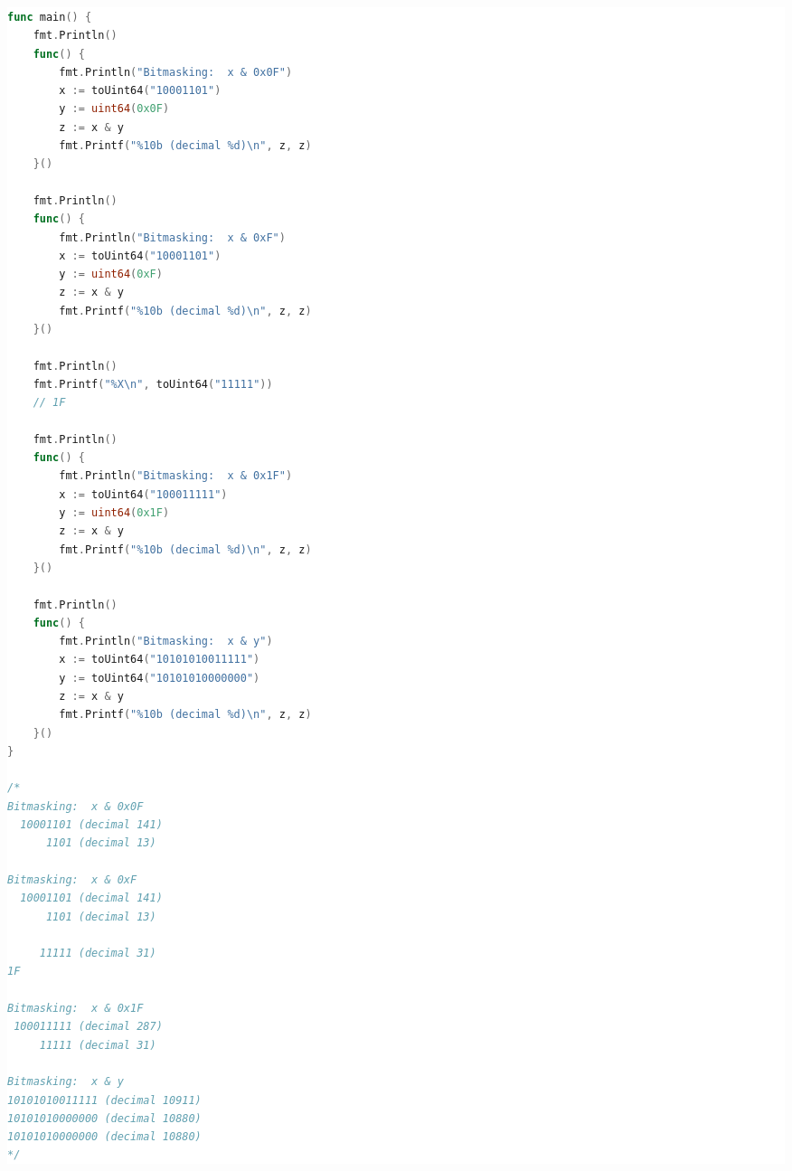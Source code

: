 ```go
func main() {
	fmt.Println()
	func() {
		fmt.Println("Bitmasking:  x & 0x0F")
		x := toUint64("10001101")
		y := uint64(0x0F)
		z := x & y
		fmt.Printf("%10b (decimal %d)\n", z, z)
	}()

	fmt.Println()
	func() {
		fmt.Println("Bitmasking:  x & 0xF")
		x := toUint64("10001101")
		y := uint64(0xF)
		z := x & y
		fmt.Printf("%10b (decimal %d)\n", z, z)
	}()

	fmt.Println()
	fmt.Printf("%X\n", toUint64("11111"))
	// 1F

	fmt.Println()
	func() {
		fmt.Println("Bitmasking:  x & 0x1F")
		x := toUint64("100011111")
		y := uint64(0x1F)
		z := x & y
		fmt.Printf("%10b (decimal %d)\n", z, z)
	}()

	fmt.Println()
	func() {
		fmt.Println("Bitmasking:  x & y")
		x := toUint64("10101010011111")
		y := toUint64("10101010000000")
		z := x & y
		fmt.Printf("%10b (decimal %d)\n", z, z)
	}()
}

/*
Bitmasking:  x & 0x0F
  10001101 (decimal 141)
      1101 (decimal 13)

Bitmasking:  x & 0xF
  10001101 (decimal 141)
      1101 (decimal 13)

     11111 (decimal 31)
1F

Bitmasking:  x & 0x1F
 100011111 (decimal 287)
     11111 (decimal 31)

Bitmasking:  x & y
10101010011111 (decimal 10911)
10101010000000 (decimal 10880)
10101010000000 (decimal 10880)
*/
```